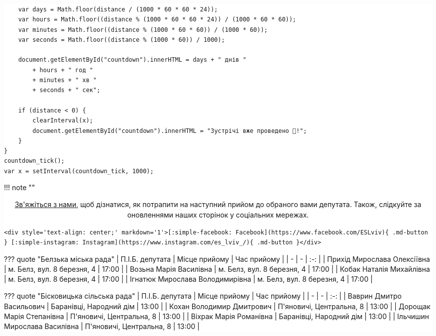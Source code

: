         var days = Math.floor(distance / (1000 * 60 * 60 * 24));
        var hours = Math.floor((distance % (1000 * 60 * 60 * 24)) / (1000 * 60 * 60));
        var minutes = Math.floor((distance % (1000 * 60 * 60)) / (1000 * 60));
        var seconds = Math.floor((distance % (1000 * 60)) / 1000);
        
        document.getElementById("countdown").innerHTML = days + " днів "
            + hours + " год "
            + minutes + " хв "
            + seconds + " сек";

        if (distance < 0) {
            clearInterval(x);
            document.getElementById("countdown").innerHTML = "Зустрічі вже проведено 🎉!";
        }
    }
    countdown_tick();
    var x = setInterval(countdown_tick, 1000);
</script>


!!! note ""
    <div style='text-align: center;' markdown='1'>[Зв'яжіться з нами](https://lviv.eurosolidarity.org/kontakti/), щоб дізнатися, як потрапити на наступний прийом до обраного вами депутата. Також, слідкуйте за оновленнями наших сторінок у соціальних мережах.</div>

    <div style='text-align: center;' markdown='1'>[:simple-facebook: Facebook](https://www.facebook.com/ESLviv){ .md-button } [:simple-instagram: Instagram](https://www.instagram.com/es_lviv_/){ .md-button }</div>



??? quote "Белзька міська рада"
    | П.І.Б. депутата | Місце прийому | Час прийому |
    | - | - | :-: |
    | Прихід Мирослава Олексіївна | м. Белз, вул. 8 березня, 4 | 17:00 |
    | Возьна Марія Василівна | м. Белз, вул. 8 березня, 4 | 17:00 |
    | Кобак Наталія Михайлівна | м. Белз, вул. 8 березня, 4 | 17:00 |
    | Ігнатюк Мирослава Володимирівна | м. Белз, вул. 8 березня, 4 | 17:00 |

??? quote "Бісковицька сільська рада"
    | П.І.Б. депутата | Місце прийому | Час прийому |
    | - | - | :-: |
    | Ваврин Дмитро Васильович | Баранівці, Народний дім | 13:00 |
    | Кохан Володимир Дмитрович | П'яновичі, Центральна, 8 | 13:00 |
    | Дорощак Марія Степанівна | П'яновичі, Центральна, 8 | 13:00 |
    | Віхрак Марія Романівна | Баранівці, Народний дім | 13:00 |
    | Ільчишин Мирослава Василівна | П'яновичі, Центральна, 8 | 13:00 |
